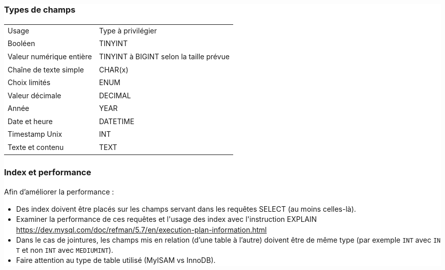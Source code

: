 ### Types de champs

<table>
  <tr>
    <td>Usage</td>
    <td>Type à privilégier</td>
  </tr>
  <tr>
    <td>Booléen</td>
    <td>TINYINT</td>
  </tr>
  <tr>
    <td>Valeur numérique entière</td>
    <td>TINYINT à BIGINT selon la taille prévue</td>
  </tr>
  <tr>
    <td>Chaîne de texte simple</td>
    <td>CHAR(x)</td>
  </tr>
  <tr>
    <td>Choix limités</td>
    <td>ENUM</td>
  </tr>
  <tr>
    <td>Valeur décimale</td>
    <td>DECIMAL</td>
  </tr>
  <tr>
    <td>Année</td>
    <td>YEAR</td>
  </tr>
  <tr>
    <td>Date et heure</td>
    <td>DATETIME</td>
  </tr>
  <tr>
    <td>Timestamp Unix</td>
    <td>INT</td>
  </tr>
  <tr>
    <td>Texte et contenu</td>
    <td>TEXT</td>
  </tr>
</table>

### Index et performance

Afin d’améliorer la performance :

* Des index doivent être placés sur les champs servant dans les requêtes SELECT (au moins celles-là).
* Examiner la performance de ces requêtes et l'usage des index avec l'instruction EXPLAIN https://dev.mysql.com/doc/refman/5.7/en/execution-plan-information.html
* Dans le cas de jointures, les champs mis en relation (d’une table à l’autre) doivent être de même type (par exemple `INT` avec `INT` et non `INT` avec `MEDIUMINT`).
* Faire attention au type de table utilisé (MyISAM vs InnoDB).
